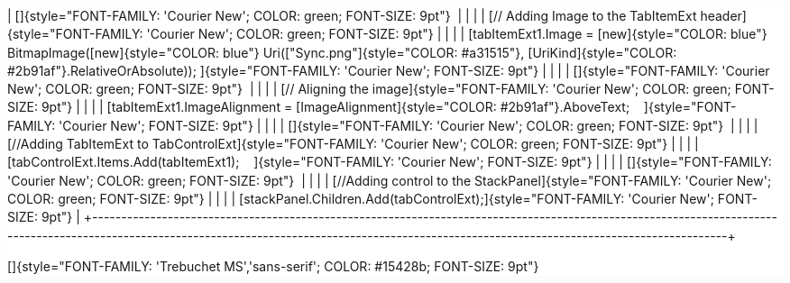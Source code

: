 | []{style="FONT-FAMILY: 'Courier New'; COLOR: green; FONT-SIZE: 9pt"}                                                                                                                                                                             |
|                                                                                                                                                                                                                                                  |
| [// Adding Image to the TabItemExt header]{style="FONT-FAMILY: 'Courier New'; COLOR: green; FONT-SIZE: 9pt"}                                                                                                                                     |
|                                                                                                                                                                                                                                                  |
| [tabItemExt1.Image = [new]{style="COLOR: blue"} BitmapImage([new]{style="COLOR: blue"} Uri([\"Sync.png\"]{style="COLOR: #a31515"}, [UriKind]{style="COLOR: #2b91af"}.RelativeOrAbsolute)); ]{style="FONT-FAMILY: 'Courier New'; FONT-SIZE: 9pt"} |
|                                                                                                                                                                                                                                                  |
| []{style="FONT-FAMILY: 'Courier New'; COLOR: green; FONT-SIZE: 9pt"}                                                                                                                                                                             |
|                                                                                                                                                                                                                                                  |
| [// Aligning the image]{style="FONT-FAMILY: 'Courier New'; COLOR: green; FONT-SIZE: 9pt"}                                                                                                                                                        |
|                                                                                                                                                                                                                                                  |
| [tabItemExt1.ImageAlignment = [ImageAlignment]{style="COLOR: #2b91af"}.AboveText;    ]{style="FONT-FAMILY: 'Courier New'; FONT-SIZE: 9pt"}                                                                                                       |
|                                                                                                                                                                                                                                                  |
| []{style="FONT-FAMILY: 'Courier New'; COLOR: green; FONT-SIZE: 9pt"}                                                                                                                                                                             |
|                                                                                                                                                                                                                                                  |
| [//Adding TabItemExt to TabControlExt]{style="FONT-FAMILY: 'Courier New'; COLOR: green; FONT-SIZE: 9pt"}                                                                                                                                         |
|                                                                                                                                                                                                                                                  |
| [tabControlExt.Items.Add(tabItemExt1);    ]{style="FONT-FAMILY: 'Courier New'; FONT-SIZE: 9pt"}                                                                                                                                                  |
|                                                                                                                                                                                                                                                  |
| []{style="FONT-FAMILY: 'Courier New'; COLOR: green; FONT-SIZE: 9pt"}                                                                                                                                                                             |
|                                                                                                                                                                                                                                                  |
| [//Adding control to the StackPanel]{style="FONT-FAMILY: 'Courier New'; COLOR: green; FONT-SIZE: 9pt"}                                                                                                                                           |
|                                                                                                                                                                                                                                                  |
| [stackPanel.Children.Add(tabControlExt);]{style="FONT-FAMILY: 'Courier New'; FONT-SIZE: 9pt"}                                                                                                                                                    |
+--------------------------------------------------------------------------------------------------------------------------------------------------------------------------------------------------------------------------------------------------+

[]{style="FONT-FAMILY: 'Trebuchet MS','sans-serif'; COLOR: #15428b; FONT-SIZE: 9pt"} 
